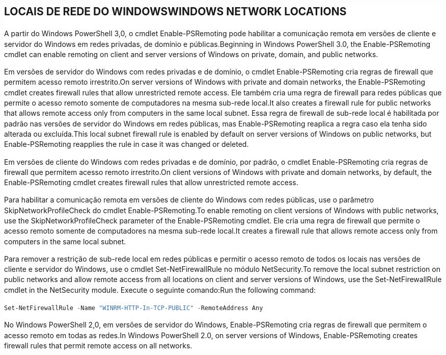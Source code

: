## <a name="windows-network-locations"></a><span data-ttu-id="91b23-139">LOCAIS DE REDE DO WINDOWS</span><span class="sxs-lookup"><span data-stu-id="91b23-139">WINDOWS NETWORK LOCATIONS</span></span>

<span data-ttu-id="91b23-140">A partir do Windows PowerShell 3,0, o cmdlet Enable-PSRemoting pode habilitar a comunicação remota em versões de cliente e servidor do Windows em redes privadas, de domínio e públicas.</span><span class="sxs-lookup"><span data-stu-id="91b23-140">Beginning in Windows PowerShell 3.0, the Enable-PSRemoting cmdlet can enable remoting on client and server versions of Windows on private, domain, and public networks.</span></span>

<span data-ttu-id="91b23-141">Em versões de servidor do Windows com redes privadas e de domínio, o cmdlet Enable-PSRemoting cria regras de firewall que permitem acesso remoto irrestrito.</span><span class="sxs-lookup"><span data-stu-id="91b23-141">On server versions of Windows with private and domain networks, the Enable-PSRemoting cmdlet creates firewall rules that allow unrestricted remote access.</span></span> <span data-ttu-id="91b23-142">Ele também cria uma regra de firewall para redes públicas que permite o acesso remoto somente de computadores na mesma sub-rede local.</span><span class="sxs-lookup"><span data-stu-id="91b23-142">It also creates a firewall rule for public networks that allows remote access only from computers in the same local subnet.</span></span> <span data-ttu-id="91b23-143">Essa regra de firewall de sub-rede local é habilitada por padrão nas versões de servidor do Windows em redes públicas, mas Enable-PSRemoting reaplica a regra caso ela tenha sido alterada ou excluída.</span><span class="sxs-lookup"><span data-stu-id="91b23-143">This local subnet firewall rule is enabled by default on server versions of Windows on public networks, but Enable-PSRemoting reapplies the rule in case it was changed or deleted.</span></span>

<span data-ttu-id="91b23-144">Em versões de cliente do Windows com redes privadas e de domínio, por padrão, o cmdlet Enable-PSRemoting cria regras de firewall que permitem acesso remoto irrestrito.</span><span class="sxs-lookup"><span data-stu-id="91b23-144">On client versions of Windows with private and domain networks, by default, the Enable-PSRemoting cmdlet creates firewall rules that allow unrestricted remote access.</span></span>

<span data-ttu-id="91b23-145">Para habilitar a comunicação remota em versões de cliente do Windows com redes públicas, use o parâmetro SkipNetworkProfileCheck do cmdlet Enable-PSRemoting.</span><span class="sxs-lookup"><span data-stu-id="91b23-145">To enable remoting on client versions of Windows with public networks, use the SkipNetworkProfileCheck parameter of the Enable-PSRemoting cmdlet.</span></span> <span data-ttu-id="91b23-146">Ele cria uma regra de firewall que permite o acesso remoto somente de computadores na mesma sub-rede local.</span><span class="sxs-lookup"><span data-stu-id="91b23-146">It creates a firewall rule that allows remote access only from computers in the same local subnet.</span></span>

<span data-ttu-id="91b23-147">Para remover a restrição de sub-rede local em redes públicas e permitir o acesso remoto de todos os locais nas versões de cliente e servidor do Windows, use o cmdlet Set-NetFirewallRule no módulo NetSecurity.</span><span class="sxs-lookup"><span data-stu-id="91b23-147">To remove the local subnet restriction on public networks and allow remote access from all locations on client and server versions of Windows, use the Set-NetFirewallRule cmdlet in the NetSecurity module.</span></span> <span data-ttu-id="91b23-148">Execute o seguinte comando:</span><span class="sxs-lookup"><span data-stu-id="91b23-148">Run the following command:</span></span>

```powershell
Set-NetFirewallRule -Name "WINRM-HTTP-In-TCP-PUBLIC" -RemoteAddress Any
```

<span data-ttu-id="91b23-149">No Windows PowerShell 2,0, em versões de servidor do Windows, Enable-PSRemoting cria regras de firewall que permitem o acesso remoto em todas as redes.</span><span class="sxs-lookup"><span data-stu-id="91b23-149">In Windows PowerShell 2.0, on server versions of Windows, Enable-PSRemoting creates firewall rules that permit remote access on all networks.</span></span>
